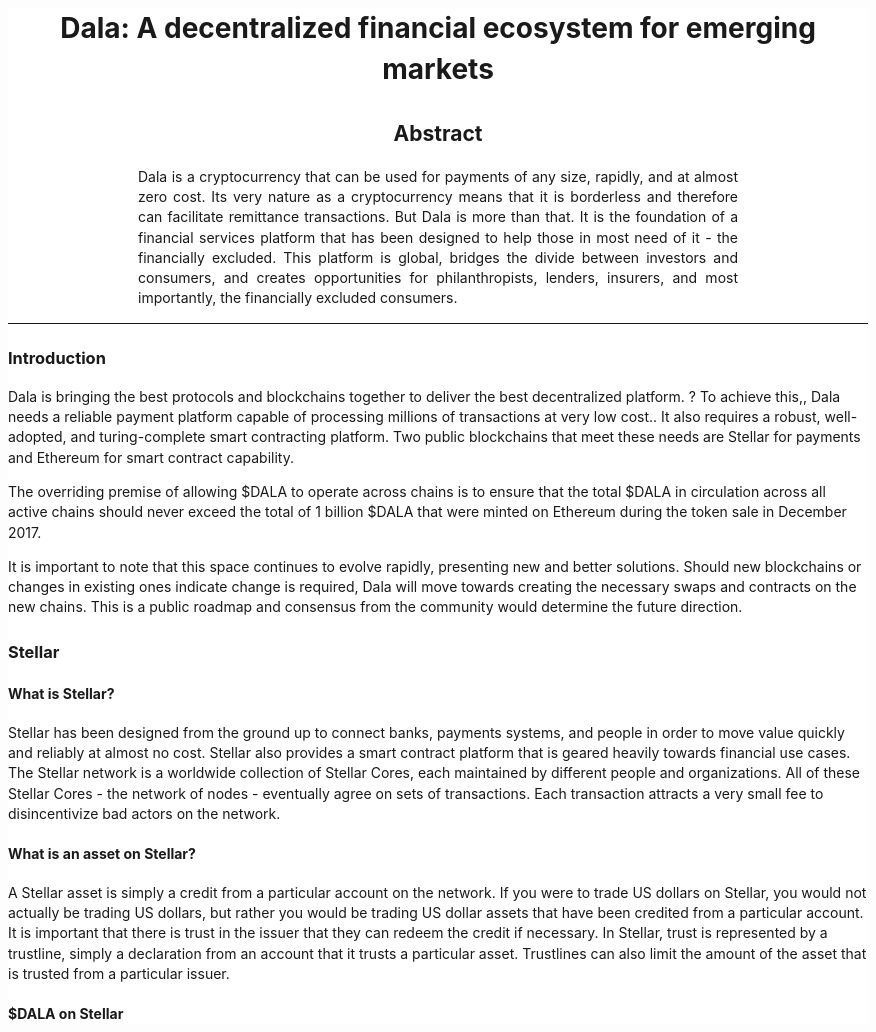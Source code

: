 <center>
    <h1 id="dala">Dala: A decentralized financial ecosystem for emerging markets</h1>
    <h2 id="dala-abstract">Abstract</h2>
</center>
<div style="text-align: justify; width: 600px; margin: 0 auto;">
Dala is a cryptocurrency that can be used for payments of any size, rapidly, and at almost zero cost. Its very nature as a cryptocurrency means that it is borderless and therefore can facilitate remittance transactions. But Dala is more than that. It is the foundation of a financial services platform that has been designed to help those in most need of it - the financially excluded. This platform is global, bridges the divide between investors and consumers, and creates opportunities for philanthropists, lenders, insurers, and most importantly, the financially excluded consumers.
</div>

* * *

### **Introduction**<div id="dala-introduction">

Dala is bringing the best protocols and blockchains together to deliver the best decentralized platform. ? To achieve this,, Dala needs a reliable payment platform capable of processing millions of transactions at very low cost.. It also requires a robust, well-adopted, and turing-complete smart contracting platform. Two public blockchains that meet these needs are Stellar for payments and Ethereum for smart contract capability.

The overriding premise of allowing $DALA to operate across chains is to ensure that the total $DALA in circulation across all active chains should never exceed the total of 1 billion $DALA that were minted on Ethereum during the token sale in December 2017.

It is important to note that this space continues to evolve rapidly, presenting new and better solutions. Should new blockchains or changes in existing ones indicate change is required, Dala will move towards creating the necessary swaps and contracts on the new chains. This is a public roadmap and consensus from the community would determine the future direction.

### **Stellar**<div id="dala-stellar">

#### **What is Stellar?**<div id="dala-stellar-what-is">

Stellar has been designed from the ground up to connect banks, payments systems, and people in order to move value quickly and reliably at almost no cost. Stellar also provides a smart contract platform that is geared heavily towards financial use cases. The Stellar network is a worldwide collection of Stellar Cores, each maintained by different people and organizations. All of these Stellar Cores - the network of nodes - eventually agree on sets of transactions. Each transaction attracts a very small fee to disincentivize bad actors on the network.

#### **What is an asset on Stellar?**<div id="dala-stellar-what-is-an-asset">

A Stellar asset is simply a credit from a particular account on the network. If you were to trade US dollars on Stellar, you would not actually be trading US dollars, but rather you would be trading US dollar assets that have been credited from a particular account. It is important that there is trust in the issuer that they can redeem the credit if necessary. In Stellar, trust is represented by a trustline, simply a declaration from an account that it trusts a particular asset. Trustlines can also limit the amount of the asset that is trusted from a particular issuer.

#### **$DALA on Stellar**<div id="dala-on-stellar">
